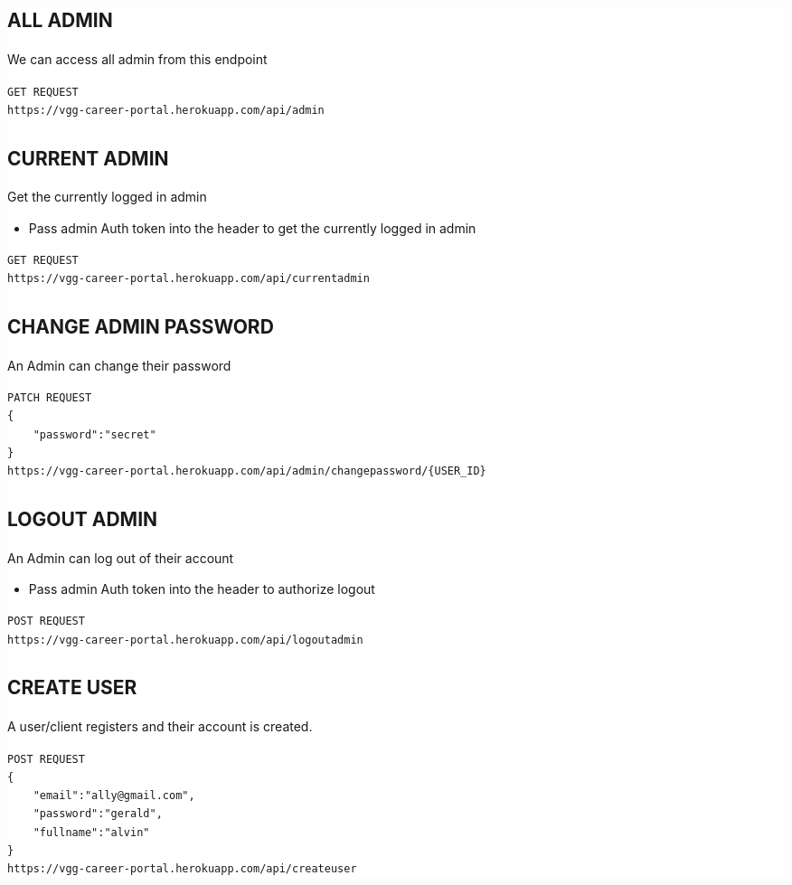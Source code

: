 ## ALL ADMIN

We can access all admin from this endpoint

```
GET REQUEST
https://vgg-career-portal.herokuapp.com/api/admin
```
## CURRENT ADMIN

Get the currently logged in admin
- Pass admin Auth token into the header to get the currently logged in admin

```
GET REQUEST
https://vgg-career-portal.herokuapp.com/api/currentadmin
```


## CHANGE ADMIN PASSWORD

An Admin can change their password

```
PATCH REQUEST
{
	"password":"secret"
}
https://vgg-career-portal.herokuapp.com/api/admin/changepassword/{USER_ID}

```

## LOGOUT ADMIN

An Admin can log out of their account
- Pass admin Auth token into the header to authorize logout

```
POST REQUEST
https://vgg-career-portal.herokuapp.com/api/logoutadmin
```


## CREATE USER

A user/client registers and their account is created.

```
POST REQUEST
{
	"email":"ally@gmail.com",
	"password":"gerald",
	"fullname":"alvin"
}
https://vgg-career-portal.herokuapp.com/api/createuser
```
